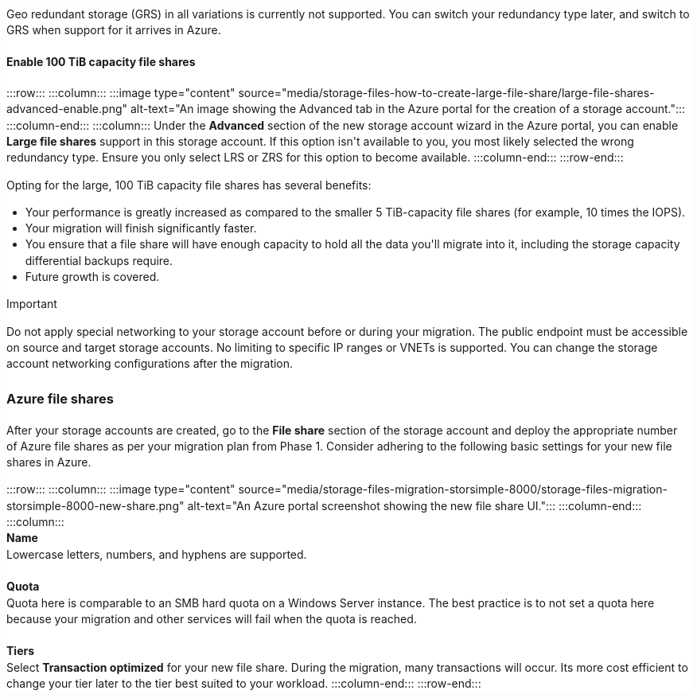 Geo redundant storage (GRS) in all variations is currently not supported. You can switch your redundancy type later, and switch to GRS when support for it arrives in Azure.

#### Enable 100 TiB capacity file shares

:::row:::
    :::column:::
        :::image type="content" source="media/storage-files-how-to-create-large-file-share/large-file-shares-advanced-enable.png" alt-text="An image showing the Advanced tab in the Azure portal for the creation of a storage account.":::
    :::column-end:::
    :::column:::
        Under the **Advanced** section of the new storage account wizard in the Azure portal, you can enable **Large file shares** support in this storage account. If this option isn't available to you, you most likely selected the wrong redundancy type. Ensure you only select LRS or ZRS for this option to become available.
    :::column-end:::
:::row-end:::

Opting for the large, 100 TiB capacity file shares has several benefits:

* Your performance is greatly increased as compared to the smaller 5 TiB-capacity file shares (for example, 10 times the IOPS).
* Your migration will finish significantly faster.
* You ensure that a file share will have enough capacity to hold all the data you'll migrate into it, including the storage capacity differential backups require.
* Future growth is covered.

> [!IMPORTANT]
> Do not apply special networking to your storage account before or during your migration. The public endpoint must be accessible on source and target storage accounts. No limiting to specific IP ranges or VNETs is supported. You can change the storage account networking configurations after the migration.

### Azure file shares

After your storage accounts are created, go to the **File share** section of the storage account and deploy the appropriate number of Azure file shares as per your migration plan from Phase 1. Consider adhering to the following basic settings for your new file shares in Azure.

:::row:::
    :::column:::
        :::image type="content" source="media/storage-files-migration-storsimple-8000/storage-files-migration-storsimple-8000-new-share.png" alt-text="An Azure portal screenshot showing the new file share UI.":::
    :::column-end:::
    :::column:::
        </br>**Name**</br>Lowercase letters, numbers, and hyphens are supported.</br></br>**Quota**</br>Quota here is comparable to an SMB hard quota on a Windows Server instance. The best practice is to not set a quota here because your migration and other services will fail when the quota is reached.</br></br>**Tiers**</br>Select **Transaction optimized** for your new file share. During the migration, many transactions will occur. Its more cost efficient to change your tier later to the tier best suited to your workload.
    :::column-end:::
:::row-end:::
